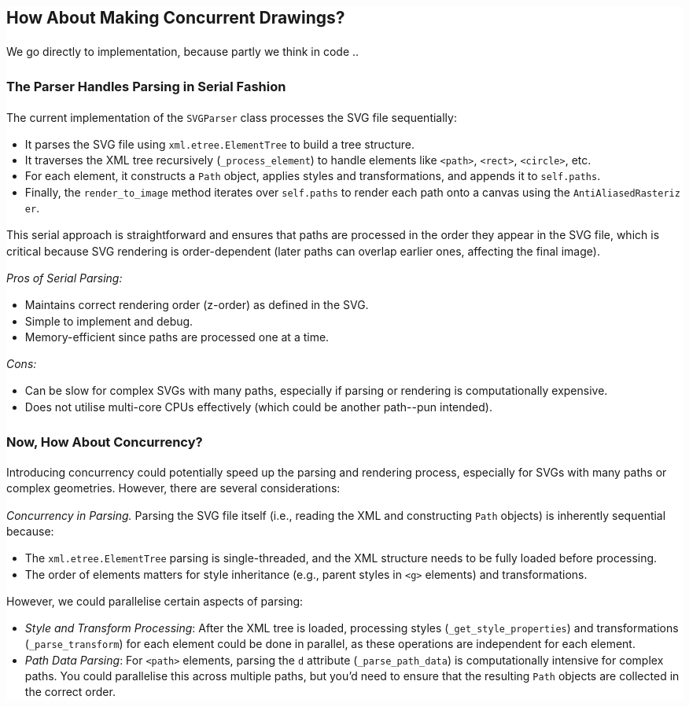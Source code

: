 
## How About Making Concurrent Drawings?

We go directly to implementation, because partly we think in code ..


### The Parser Handles Parsing in Serial Fashion

The current implementation of the `SVGParser` class processes the SVG file sequentially:
- It parses the SVG file using `xml.etree.ElementTree` to build a tree structure.
- It traverses the XML tree recursively (`_process_element`) to handle elements like `<path>`, `<rect>`, `<circle>`, etc.
- For each element, it constructs a `Path` object, applies styles and transformations, and appends it to `self.paths`.
- Finally, the `render_to_image` method iterates over `self.paths` to render each path onto a canvas using the `AntiAliasedRasterizer`.

This serial approach is straightforward and ensures that paths are processed in the order
they appear in the SVG file, which is critical because SVG rendering is order-dependent
(later paths can overlap earlier ones, affecting the final image).

*Pros of Serial Parsing:*
- Maintains correct rendering order (z-order) as defined in the SVG.
- Simple to implement and debug.
- Memory-efficient since paths are processed one at a time.

*Cons:*
- Can be slow for complex SVGs with many paths, especially if parsing or
  rendering is computationally expensive.
- Does not utilise multi-core CPUs effectively (which could be another path--pun intended).


### Now, How About Concurrency?

Introducing concurrency could potentially speed up the parsing and rendering process,
especially for SVGs with many paths or complex geometries. However, there are several considerations:

*Concurrency in Parsing.* Parsing the SVG file itself (i.e., reading the XML and constructing
`Path` objects) is inherently sequential because:
- The `xml.etree.ElementTree` parsing is single-threaded, and the XML structure needs to be fully
  loaded before processing.
- The order of elements matters for style inheritance (e.g., parent styles in `<g>` elements)
  and transformations.

However, we could parallelise certain aspects of parsing:
- *Style and Transform Processing*: After the XML tree is loaded, processing styles (`_get_style_properties`)
  and transformations (`_parse_transform`) for each element could be done in parallel, as these operations
  are independent for each element.
- *Path Data Parsing*: For `<path>` elements, parsing the `d` attribute (`_parse_path_data`) is computationally
  intensive for complex paths. You could parallelise this across multiple paths, but you’d need to ensure that
  the resulting `Path` objects are collected in the correct order.
